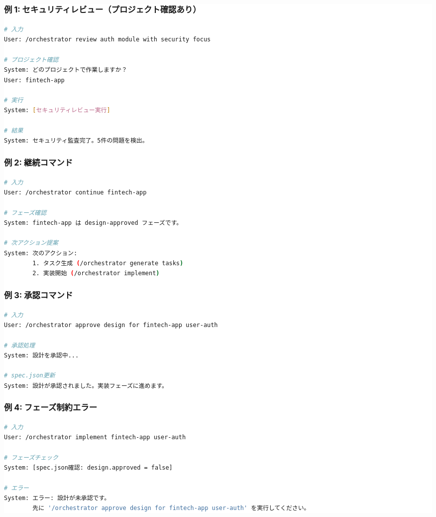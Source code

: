 ### 例 1: セキュリティレビュー（プロジェクト確認あり）

```bash
# 入力
User: /orchestrator review auth module with security focus

# プロジェクト確認
System: どのプロジェクトで作業しますか？
User: fintech-app

# 実行
System: [セキュリティレビュー実行]

# 結果
System: セキュリティ監査完了。5件の問題を検出。
```

### 例 2: 継続コマンド

```bash
# 入力
User: /orchestrator continue fintech-app

# フェーズ確認
System: fintech-app は design-approved フェーズです。

# 次アクション提案
System: 次のアクション:
        1. タスク生成 (/orchestrator generate tasks)
        2. 実装開始 (/orchestrator implement)
```

### 例 3: 承認コマンド

```bash
# 入力
User: /orchestrator approve design for fintech-app user-auth

# 承認処理
System: 設計を承認中...

# spec.json更新
System: 設計が承認されました。実装フェーズに進めます。
```

### 例 4: フェーズ制約エラー

```bash
# 入力
User: /orchestrator implement fintech-app user-auth

# フェーズチェック
System: [spec.json確認: design.approved = false]

# エラー
System: エラー: 設計が未承認です。
        先に '/orchestrator approve design for fintech-app user-auth' を実行してください。
```
